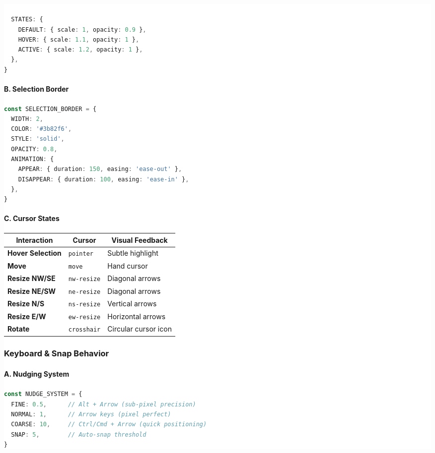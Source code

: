 ```typescript
  
  STATES: {
    DEFAULT: { scale: 1, opacity: 0.9 },
    HOVER: { scale: 1.1, opacity: 1 },
    ACTIVE: { scale: 1.2, opacity: 1 },
  },
}
```

#### B. Selection Border

```typescript
const SELECTION_BORDER = {
  WIDTH: 2,
  COLOR: '#3b82f6',
  STYLE: 'solid',
  OPACITY: 0.8,
  ANIMATION: {
    APPEAR: { duration: 150, easing: 'ease-out' },
    DISAPPEAR: { duration: 100, easing: 'ease-in' },
  },
}
```

#### C. Cursor States

| Interaction | Cursor | Visual Feedback |
|-------------|--------|-----------------|
| **Hover Selection** | `pointer` | Subtle highlight |
| **Move** | `move` | Hand cursor |
| **Resize NW/SE** | `nw-resize` | Diagonal arrows |
| **Resize NE/SW** | `ne-resize` | Diagonal arrows |
| **Resize N/S** | `ns-resize` | Vertical arrows |
| **Resize E/W** | `ew-resize` | Horizontal arrows |
| **Rotate** | `crosshair` | Circular cursor icon |

### Keyboard & Snap Behavior

#### A. Nudging System

```typescript
const NUDGE_SYSTEM = {
  FINE: 0.5,      // Alt + Arrow (sub-pixel precision)
  NORMAL: 1,      // Arrow keys (pixel perfect)  
  COARSE: 10,     // Ctrl/Cmd + Arrow (quick positioning)
  SNAP: 5,        // Auto-snap threshold
}
```
